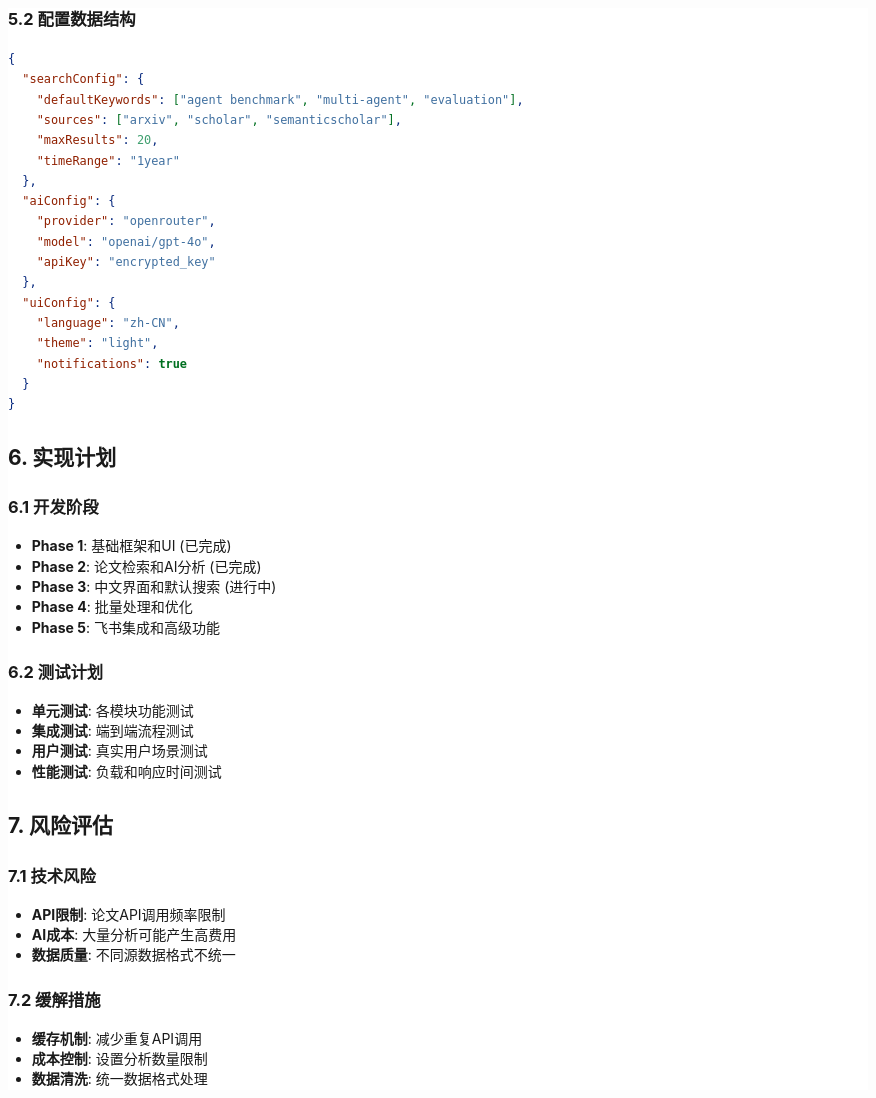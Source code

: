### 5.2 配置数据结构
```json
{
  "searchConfig": {
    "defaultKeywords": ["agent benchmark", "multi-agent", "evaluation"],
    "sources": ["arxiv", "scholar", "semanticscholar"],
    "maxResults": 20,
    "timeRange": "1year"
  },
  "aiConfig": {
    "provider": "openrouter",
    "model": "openai/gpt-4o",
    "apiKey": "encrypted_key"
  },
  "uiConfig": {
    "language": "zh-CN",
    "theme": "light",
    "notifications": true
  }
}
```

## 6. 实现计划

### 6.1 开发阶段
- **Phase 1**: 基础框架和UI (已完成)
- **Phase 2**: 论文检索和AI分析 (已完成)
- **Phase 3**: 中文界面和默认搜索 (进行中)
- **Phase 4**: 批量处理和优化
- **Phase 5**: 飞书集成和高级功能

### 6.2 测试计划
- **单元测试**: 各模块功能测试
- **集成测试**: 端到端流程测试
- **用户测试**: 真实用户场景测试
- **性能测试**: 负载和响应时间测试

## 7. 风险评估

### 7.1 技术风险
- **API限制**: 论文API调用频率限制
- **AI成本**: 大量分析可能产生高费用
- **数据质量**: 不同源数据格式不统一

### 7.2 缓解措施
- **缓存机制**: 减少重复API调用
- **成本控制**: 设置分析数量限制
- **数据清洗**: 统一数据格式处理
